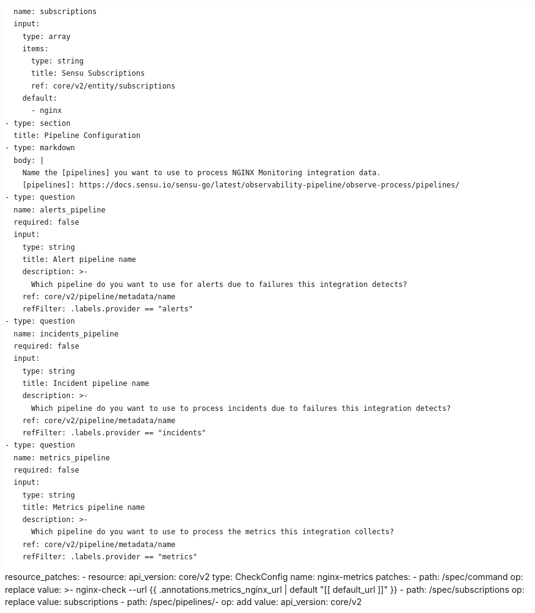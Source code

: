       name: subscriptions
      input:
        type: array
        items:
          type: string
          title: Sensu Subscriptions
          ref: core/v2/entity/subscriptions
        default:
          - nginx
    - type: section
      title: Pipeline Configuration
    - type: markdown
      body: |
        Name the [pipelines] you want to use to process NGINX Monitoring integration data.
        [pipelines]: https://docs.sensu.io/sensu-go/latest/observability-pipeline/observe-process/pipelines/
    - type: question
      name: alerts_pipeline
      required: false
      input:
        type: string
        title: Alert pipeline name
        description: >-
          Which pipeline do you want to use for alerts due to failures this integration detects?
        ref: core/v2/pipeline/metadata/name
        refFilter: .labels.provider == "alerts"
    - type: question
      name: incidents_pipeline
      required: false
      input:
        type: string
        title: Incident pipeline name
        description: >-
          Which pipeline do you want to use to process incidents due to failures this integration detects?
        ref: core/v2/pipeline/metadata/name
        refFilter: .labels.provider == "incidents"
    - type: question
      name: metrics_pipeline
      required: false
      input:
        type: string
        title: Metrics pipeline name
        description: >-
          Which pipeline do you want to use to process the metrics this integration collects?
        ref: core/v2/pipeline/metadata/name
        refFilter: .labels.provider == "metrics"
  resource_patches:
    - resource:
        api_version: core/v2
        type: CheckConfig
        name: nginx-metrics
      patches:
        - path: /spec/command
          op: replace
          value: >-
            nginx-check
            --url {{ .annotations.metrics_nginx_url | default "[[ default_url ]]" }}
        - path: /spec/subscriptions
          op: replace
          value: subscriptions
        - path: /spec/pipelines/-
          op: add
          value:
            api_version: core/v2

[1]: ../sensu-catalog/
[2]: ../catalog-api/
[3]: https://github.github.com/gfm/
[4]: ../../operations/control-access/namespaces/
[5]: #spec-attributes
[6]: ../../commercial/
[7]: #post-install-body
[8]: #post-install-title
[9]: #post-install-type
[10]: #prompts-attributes
[11]: #post-install-attributes
[12]: #prompts-type
[13]: https://jsonpatch.com/
[14]: https://jsonpatch.com/#json-pointer
[15]: #catalog-repository-example
[16]: https://github.com/sensu/catalog-api
[17]: ../build-private-catalog/
[18]: #use-the-sensu-catalog-api-server-for-integration-development
[19]: #input-ref
[20]: #resource-patches-attributes
[21]: #input-attributes
[22]: #integration-prompts
[23]: #resource-attributes
[24]: #patches-attributes
[25]: ../../observability-pipeline/observe-schedule/tokens/
[26]: ../../observability-pipeline/observe-schedule/checks/#interval-scheduling
[27]: ../../observability-pipeline/observe-filter/filters/#built-in-filter-is_incident
[28]: ../../observability-pipeline/observe-filter/filters/#built-in-filter-not_silenced
[29]: https://bonsai.sensu.io/
[30]: https://github.com/sensu/catalog
[31]: https://github.com/sensu/catalog/tree/main/integrations/ansible/ansible-tower-remediation
[32]: #catalog-api-command-line-interface-tool